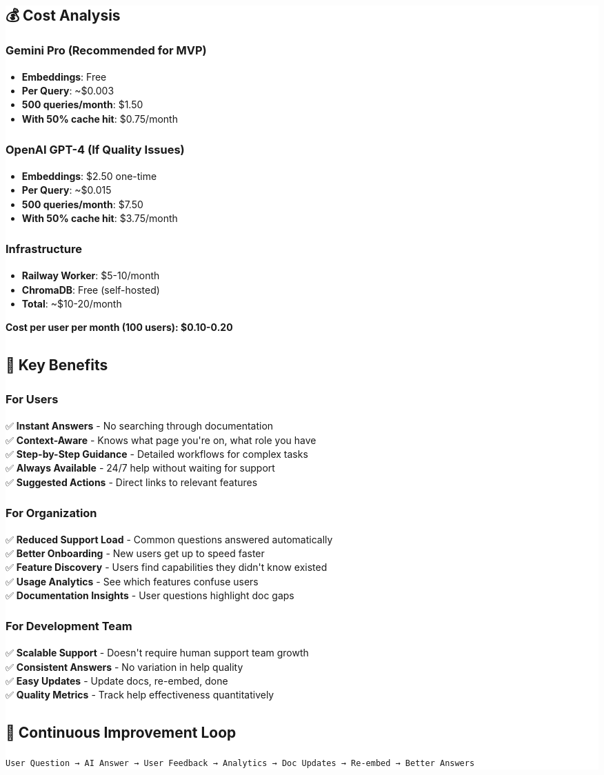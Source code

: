 ## 💰 Cost Analysis

### Gemini Pro (Recommended for MVP)
- **Embeddings**: Free
- **Per Query**: ~$0.003
- **500 queries/month**: $1.50
- **With 50% cache hit**: $0.75/month

### OpenAI GPT-4 (If Quality Issues)
- **Embeddings**: $2.50 one-time
- **Per Query**: ~$0.015
- **500 queries/month**: $7.50
- **With 50% cache hit**: $3.75/month

### Infrastructure
- **Railway Worker**: $5-10/month
- **ChromaDB**: Free (self-hosted)
- **Total**: ~$10-20/month

**Cost per user per month (100 users): $0.10-0.20**

## 🚀 Key Benefits

### For Users
✅ **Instant Answers** - No searching through documentation  
✅ **Context-Aware** - Knows what page you're on, what role you have  
✅ **Step-by-Step Guidance** - Detailed workflows for complex tasks  
✅ **Always Available** - 24/7 help without waiting for support  
✅ **Suggested Actions** - Direct links to relevant features  

### For Organization
✅ **Reduced Support Load** - Common questions answered automatically  
✅ **Better Onboarding** - New users get up to speed faster  
✅ **Feature Discovery** - Users find capabilities they didn't know existed  
✅ **Usage Analytics** - See which features confuse users  
✅ **Documentation Insights** - User questions highlight doc gaps  

### For Development Team
✅ **Scalable Support** - Doesn't require human support team growth  
✅ **Consistent Answers** - No variation in help quality  
✅ **Easy Updates** - Update docs, re-embed, done  
✅ **Quality Metrics** - Track help effectiveness quantitatively  

## 🔄 Continuous Improvement Loop

```
User Question → AI Answer → User Feedback → Analytics → Doc Updates → Re-embed → Better Answers
```
